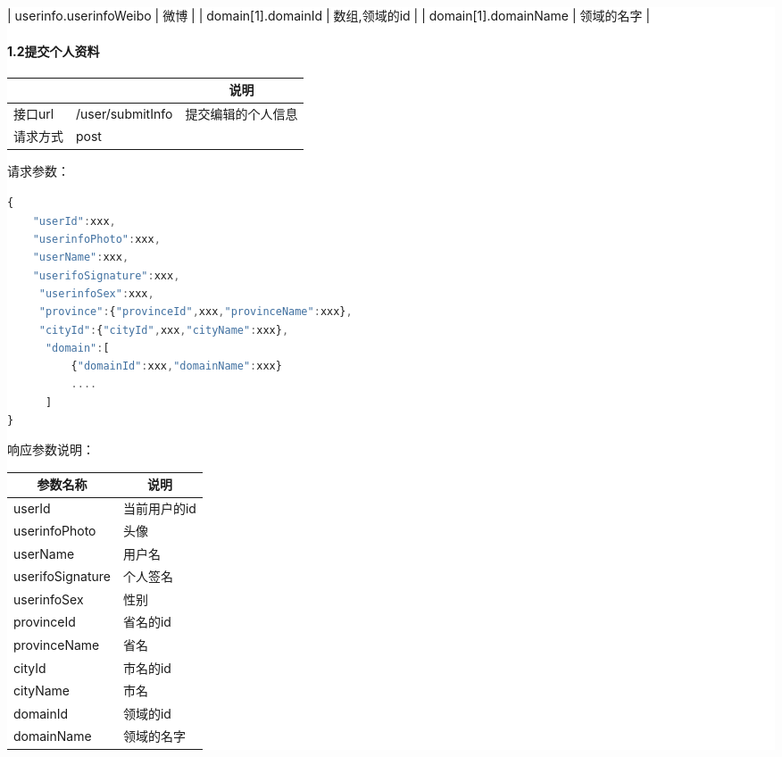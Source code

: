 | userinfo.userinfoWeibo         | 微博                   |
| domain[1].domainId             | 数组,领域的id          |
| domain[1].domainName           | 领域的名字             |

#### 1.2提交个人资料

|          |                  | 说明               |
| -------- | ---------------- | ------------------ |
| 接口url  | /user/submitInfo | 提交编辑的个人信息 |
| 请求方式 | post             |                    |

请求参数：

```javascript
{
    "userId":xxx,
   	"userinfoPhoto":xxx,
    "userName":xxx,
    "userifoSignature":xxx,
     "userinfoSex":xxx,
     "province":{"provinceId",xxx,"provinceName":xxx},
     "cityId":{"cityId",xxx,"cityName":xxx},
      "domain":[
          {"domainId":xxx,"domainName":xxx}
          ....
      ]
}
```

响应参数说明：

| 参数名称         | 说明         |
| ---------------- | ------------ |
| userId           | 当前用户的id |
| userinfoPhoto    | 头像         |
| userName         | 用户名       |
| userifoSignature | 个人签名     |
| userinfoSex      | 性别         |
| provinceId       | 省名的id     |
| provinceName     | 省名         |
| cityId           | 市名的id     |
| cityName         | 市名         |
| domainId         | 领域的id     |
| domainName       | 领域的名字   |
